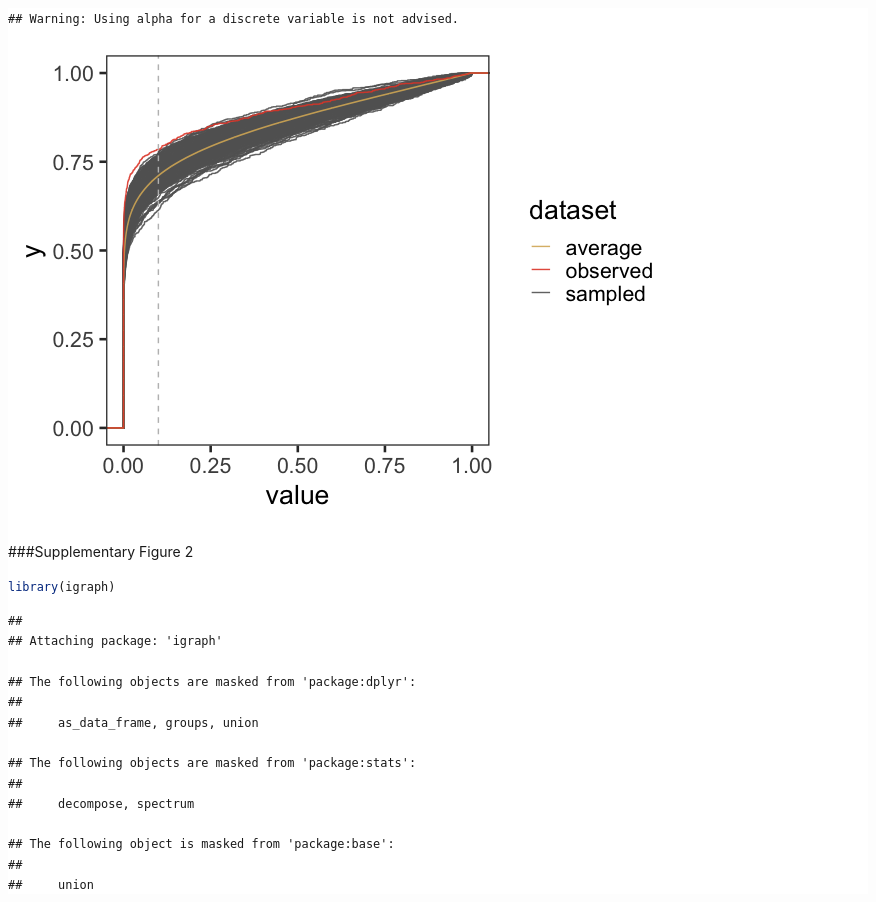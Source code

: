 
    ## Warning: Using alpha for a discrete variable is not advised.

![](README_files/figure-gfm/supplementary%20KS%20test-1.png)

\###Supplementary Figure 2

``` r
library(igraph)
```

    ## 
    ## Attaching package: 'igraph'

    ## The following objects are masked from 'package:dplyr':
    ## 
    ##     as_data_frame, groups, union

    ## The following objects are masked from 'package:stats':
    ## 
    ##     decompose, spectrum

    ## The following object is masked from 'package:base':
    ## 
    ##     union
